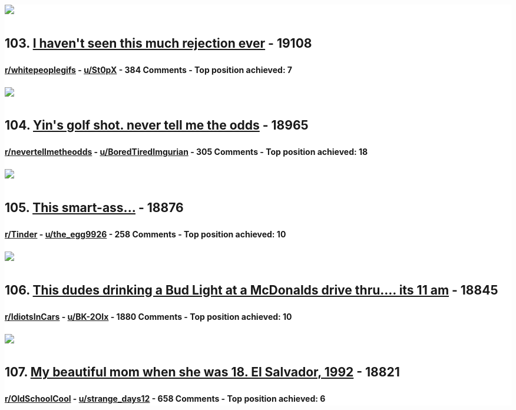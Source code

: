 <a href="https://i.redd.it/uj3iiejq9lx21.png"><img src="https://b.thumbs.redditmedia.com/tdzS_UQPoAEBzJhdfZdk-ILdjbiiyP1dQ9EIHWuOF9U.jpg"></img></a>

## 103. [I haven't seen this much rejection ever](http://reddit.com/r/whitepeoplegifs/comments/bnbah6/i_havent_seen_this_much_rejection_ever/) - 19108
#### [r/whitepeoplegifs](http://reddit.com/r/whitepeoplegifs) - [u/St0pX](http://reddit.com/u/St0pX) - 384 Comments - Top position achieved: 7

<a href="https://i.imgur.com/tmIu8e4.gifv"><img src="https://b.thumbs.redditmedia.com/6tVlpMt_Um6lX1TcQHvUxGF_MYa9oZ5Q2vbyj2s2COY.jpg"></img></a>

## 104. [Yin's golf shot. never tell me the odds](http://reddit.com/r/nevertellmetheodds/comments/bnd2u1/yins_golf_shot_never_tell_me_the_odds/) - 18965
#### [r/nevertellmetheodds](http://reddit.com/r/nevertellmetheodds) - [u/BoredTiredImgurian](http://reddit.com/u/BoredTiredImgurian) - 305 Comments - Top position achieved: 18

<a href="https://v.redd.it/kc7dlatfllx21"><img src="https://b.thumbs.redditmedia.com/TgvFuj9je2N1QIF8C70aWJWfZ1u31aTovSyDJ3zrwXM.jpg"></img></a>

## 105. [This smart-ass...](http://reddit.com/r/Tinder/comments/bnahd9/this_smartass/) - 18876
#### [r/Tinder](http://reddit.com/r/Tinder) - [u/the_egg9926](http://reddit.com/u/the_egg9926) - 258 Comments - Top position achieved: 10

<a href="https://i.redd.it/ts779jr53kx21.png"><img src="https://b.thumbs.redditmedia.com/Lb5E3uHO9vHx8lN3Y-bqQ9DVE1CqzPyY6Oe38gfd_WI.jpg"></img></a>

## 106. [This dudes drinking a Bud Light at a McDonalds drive thru.... its 11 am](http://reddit.com/r/IdiotsInCars/comments/bndrcg/this_dudes_drinking_a_bud_light_at_a_mcdonalds/) - 18845
#### [r/IdiotsInCars](http://reddit.com/r/IdiotsInCars) - [u/BK-2OIx](http://reddit.com/u/BK-2OIx) - 1880 Comments - Top position achieved: 10

<a href="https://i.redd.it/hnsvxjcqwlx21.jpg"><img src="https://b.thumbs.redditmedia.com/x-l95V2BvgylluaaEqr6fp8b9VZOHZMypbyXSzdEokA.jpg"></img></a>

## 107. [My beautiful mom when she was 18. El Salvador, 1992](http://reddit.com/r/OldSchoolCool/comments/bn6qms/my_beautiful_mom_when_she_was_18_el_salvador_1992/) - 18821
#### [r/OldSchoolCool](http://reddit.com/r/OldSchoolCool) - [u/strange_days12](http://reddit.com/u/strange_days12) - 658 Comments - Top position achieved: 6
